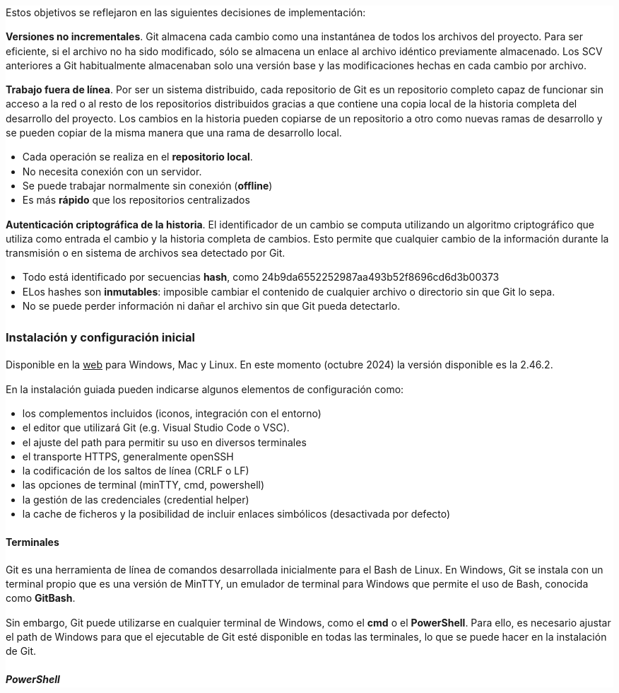 Estos objetivos se reflejaron en las siguientes decisiones de implementación:

**Versiones no incrementales**. Git almacena cada cambio como una instantánea de todos los archivos del proyecto. Para ser eficiente, si el archivo no ha sido modificado, sólo se almacena un enlace al archivo idéntico previamente almacenado. Los SCV anteriores a Git habitualmente almacenaban solo una versión base y las modificaciones hechas en cada cambio por archivo.

**Trabajo fuera de línea**. Por ser un sistema distribuido, cada repositorio de Git es un repositorio completo capaz de funcionar sin acceso a la red o al resto de los repositorios distribuidos gracias a que contiene una copia local de la historia completa del desarrollo del proyecto. Los cambios en la historia pueden copiarse de un repositorio a otro como nuevas ramas de desarrollo y se pueden copiar de la misma manera que una rama de desarrollo local.

- Cada operación se realiza en el **repositorio local**.
- No necesita conexión con un servidor.
- Se puede trabajar normalmente sin conexión (**offline**)
- Es más **rápido** que los repositorios centralizados

**Autenticación criptográfica de la historia**. El identificador de un cambio se computa utilizando un algoritmo criptográfico que utiliza como entrada el cambio y la historia completa de cambios. Esto permite que cualquier cambio de la información durante la transmisión o en sistema de archivos sea detectado por Git.

- Todo está identificado por secuencias **hash**, como 24b9da6552252987aa493b52f8696cd6d3b00373
- ELos hashes son **inmutables**: imposible cambiar el contenido de cualquier archivo o directorio sin que Git lo sepa.
- No se puede perder información ni dañar el archivo sin que Git pueda detectarlo.

### Instalación y configuración inicial

Disponible en la [web](https://git-scm.com/) para Windows, Mac y Linux.
En este momento (octubre 2024) la versión disponible es la 2.46.2.

En la instalación guiada pueden indicarse algunos elementos de configuración como:

- los complementos incluidos (iconos, integración con el entorno)
- el editor que utilizará Git (e.g. Visual Studio Code o VSC).
- el ajuste del path para permitir su uso en diversos terminales
- el transporte HTTPS, generalmente openSSH
- la codificación de los saltos de línea (CRLF o LF)
- las opciones de terminal (minTTY, cmd, powershell)
- la gestión de las credenciales (credential helper)
- la cache de ficheros y la posibilidad de incluir enlaces simbólicos (desactivada por defecto)

#### Terminales

Git es una herramienta de línea de comandos desarrollada inicialmente para el Bash de Linux. En Windows, Git se instala con un terminal propio que es una versión de MinTTY, un emulador de terminal para Windows que permite el uso de Bash, conocida como **GitBash**.

Sin embargo, Git puede utilizarse en cualquier terminal de Windows, como el **cmd** o el **PowerShell**. Para ello, es necesario ajustar el path de Windows para que el ejecutable de Git esté disponible en todas las terminales, lo que se puede hacer en la instalación de Git.

##### PowerShell
